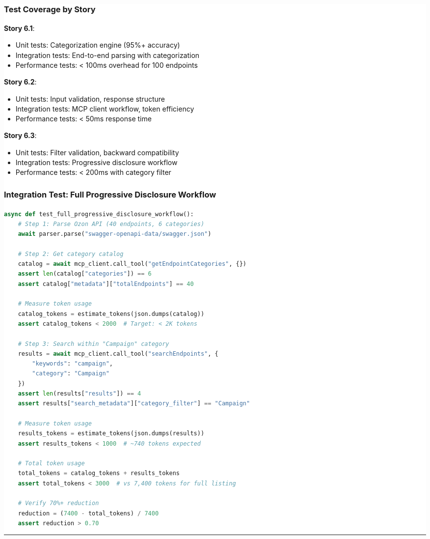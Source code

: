 ### Test Coverage by Story

**Story 6.1**:
- Unit tests: Categorization engine (95%+ accuracy)
- Integration tests: End-to-end parsing with categorization
- Performance tests: < 100ms overhead for 100 endpoints

**Story 6.2**:
- Unit tests: Input validation, response structure
- Integration tests: MCP client workflow, token efficiency
- Performance tests: < 50ms response time

**Story 6.3**:
- Unit tests: Filter validation, backward compatibility
- Integration tests: Progressive disclosure workflow
- Performance tests: < 200ms with category filter

### Integration Test: Full Progressive Disclosure Workflow

```python
async def test_full_progressive_disclosure_workflow():
    # Step 1: Parse Ozon API (40 endpoints, 6 categories)
    await parser.parse("swagger-openapi-data/swagger.json")

    # Step 2: Get category catalog
    catalog = await mcp_client.call_tool("getEndpointCategories", {})
    assert len(catalog["categories"]) == 6
    assert catalog["metadata"]["totalEndpoints"] == 40

    # Measure token usage
    catalog_tokens = estimate_tokens(json.dumps(catalog))
    assert catalog_tokens < 2000  # Target: < 2K tokens

    # Step 3: Search within "Campaign" category
    results = await mcp_client.call_tool("searchEndpoints", {
        "keywords": "campaign",
        "category": "Campaign"
    })
    assert len(results["results"]) == 4
    assert results["search_metadata"]["category_filter"] == "Campaign"

    # Measure token usage
    results_tokens = estimate_tokens(json.dumps(results))
    assert results_tokens < 1000  # ~740 tokens expected

    # Total token usage
    total_tokens = catalog_tokens + results_tokens
    assert total_tokens < 3000  # vs 7,400 tokens for full listing

    # Verify 70%+ reduction
    reduction = (7400 - total_tokens) / 7400
    assert reduction > 0.70
```

---